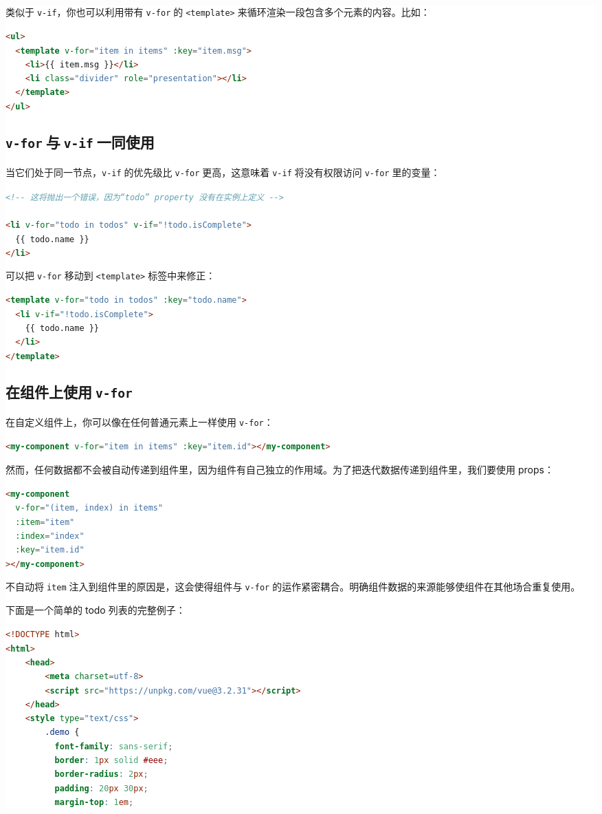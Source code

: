 类似于 `v-if`，你也可以利用带有 `v-for` 的 `<template>` 来循环渲染一段包含多个元素的内容。比如：

```html
<ul>
  <template v-for="item in items" :key="item.msg">
    <li>{{ item.msg }}</li>
    <li class="divider" role="presentation"></li>
  </template>
</ul>
```

## `v-for` 与 `v-if` 一同使用

当它们处于同一节点，`v-if` 的优先级比 `v-for` 更高，这意味着 `v-if` 将没有权限访问 `v-for` 里的变量：

```html
<!-- 这将抛出一个错误，因为“todo” property 没有在实例上定义 -->

<li v-for="todo in todos" v-if="!todo.isComplete">
  {{ todo.name }}
</li>
```

可以把 `v-for` 移动到 `<template>` 标签中来修正：

```html
<template v-for="todo in todos" :key="todo.name">
  <li v-if="!todo.isComplete">
    {{ todo.name }}
  </li>
</template>
```

## 在组件上使用 `v-for`

在自定义组件上，你可以像在任何普通元素上一样使用 `v-for`：

```html
<my-component v-for="item in items" :key="item.id"></my-component>
```

然而，任何数据都不会被自动传递到组件里，因为组件有自己独立的作用域。为了把迭代数据传递到组件里，我们要使用 props：

```html
<my-component
  v-for="(item, index) in items"
  :item="item"
  :index="index"
  :key="item.id"
></my-component>
```

不自动将 `item` 注入到组件里的原因是，这会使得组件与 `v-for` 的运作紧密耦合。明确组件数据的来源能够使组件在其他场合重复使用。

下面是一个简单的 todo 列表的完整例子：

```html
<!DOCTYPE html>
<html>
    <head>
        <meta charset=utf-8>
        <script src="https://unpkg.com/vue@3.2.31"></script>
    </head>
    <style type="text/css">
        .demo {
          font-family: sans-serif;
          border: 1px solid #eee;
          border-radius: 2px;
          padding: 20px 30px;
          margin-top: 1em;
```
